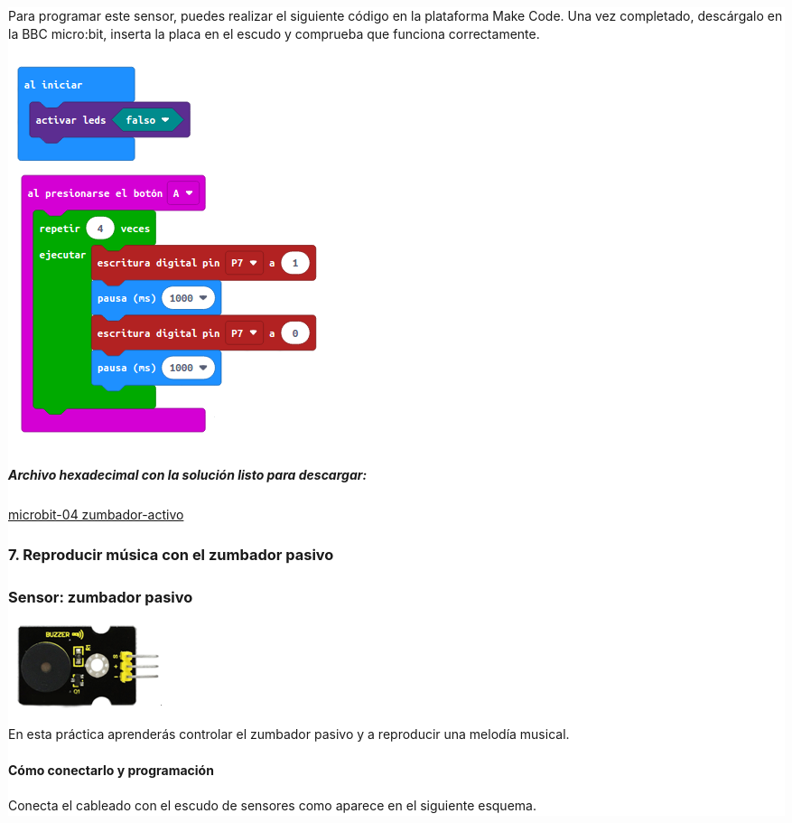 Para programar este sensor, puedes realizar el siguiente código en la plataforma Make Code. Una vez completado, descárgalo en la BBC micro:bit, inserta la placa en el escudo y comprueba que funciona correctamente.

![](images/Img%2015%20-%20cod%20zum%20act.png)

##### _Archivo hexadecimal con la solución listo para descargar:_

[microbit-04 zumbador-activo](images/microbit-04%20zumbador-activo.hex)

### 7\. Reproducir música con el zumbador pasivo

### Sensor: zumbador pasivo

![](images/Img%2016%20-%20zum%20pas.png)

En esta práctica aprenderás controlar el zumbador pasivo y a reproducir una melodía musical.

#### Cómo conectarlo y programación

Conecta el cableado con el escudo de sensores como aparece en el siguiente esquema.
